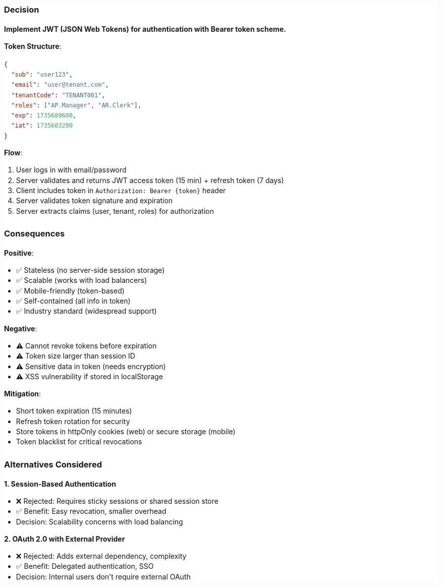 ### Decision

**Implement JWT (JSON Web Tokens) for authentication with Bearer token scheme.**

**Token Structure**:
```json
{
  "sub": "user123",
  "email": "user@tenant.com",
  "tenantCode": "TENANT001",
  "roles": ["AP.Manager", "AR.Clerk"],
  "exp": 1735689600,
  "iat": 1735603200
}
```

**Flow**:
1. User logs in with email/password
2. Server validates and returns JWT access token (15 min) + refresh token (7 days)
3. Client includes token in `Authorization: Bearer {token}` header
4. Server validates token signature and expiration
5. Server extracts claims (user, tenant, roles) for authorization

### Consequences

**Positive**:
- ✅ Stateless (no server-side session storage)
- ✅ Scalable (works with load balancers)
- ✅ Mobile-friendly (token-based)
- ✅ Self-contained (all info in token)
- ✅ Industry standard (widespread support)

**Negative**:
- ⚠️ Cannot revoke tokens before expiration
- ⚠️ Token size larger than session ID
- ⚠️ Sensitive data in token (needs encryption)
- ⚠️ XSS vulnerability if stored in localStorage

**Mitigation**:
- Short token expiration (15 minutes)
- Refresh token rotation for security
- Store tokens in httpOnly cookies (web) or secure storage (mobile)
- Token blacklist for critical revocations

### Alternatives Considered

**1. Session-Based Authentication**
- ❌ Rejected: Requires sticky sessions or shared session store
- ✅ Benefit: Easy revocation, smaller overhead
- Decision: Scalability concerns with load balancing

**2. OAuth 2.0 with External Provider**
- ❌ Rejected: Adds external dependency, complexity
- ✅ Benefit: Delegated authentication, SSO
- Decision: Internal users don't require external OAuth
